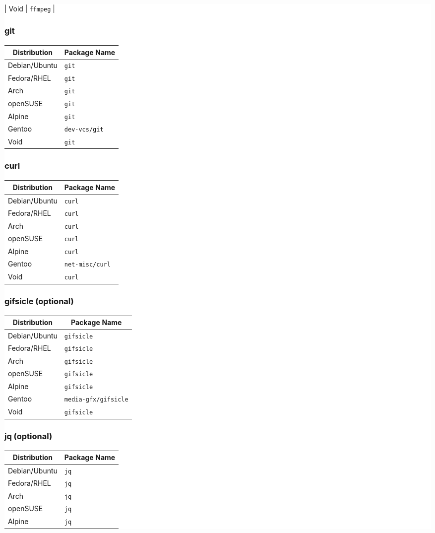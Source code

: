 | Void | `ffmpeg` |

### git
| Distribution | Package Name |
|--------------|--------------|
| Debian/Ubuntu | `git` |
| Fedora/RHEL | `git` |
| Arch | `git` |
| openSUSE | `git` |
| Alpine | `git` |
| Gentoo | `dev-vcs/git` |
| Void | `git` |

### curl
| Distribution | Package Name |
|--------------|--------------|
| Debian/Ubuntu | `curl` |
| Fedora/RHEL | `curl` |
| Arch | `curl` |
| openSUSE | `curl` |
| Alpine | `curl` |
| Gentoo | `net-misc/curl` |
| Void | `curl` |

### gifsicle (optional)
| Distribution | Package Name |
|--------------|--------------|
| Debian/Ubuntu | `gifsicle` |
| Fedora/RHEL | `gifsicle` |
| Arch | `gifsicle` |
| openSUSE | `gifsicle` |
| Alpine | `gifsicle` |
| Gentoo | `media-gfx/gifsicle` |
| Void | `gifsicle` |

### jq (optional)
| Distribution | Package Name |
|--------------|--------------|
| Debian/Ubuntu | `jq` |
| Fedora/RHEL | `jq` |
| Arch | `jq` |
| openSUSE | `jq` |
| Alpine | `jq` |
